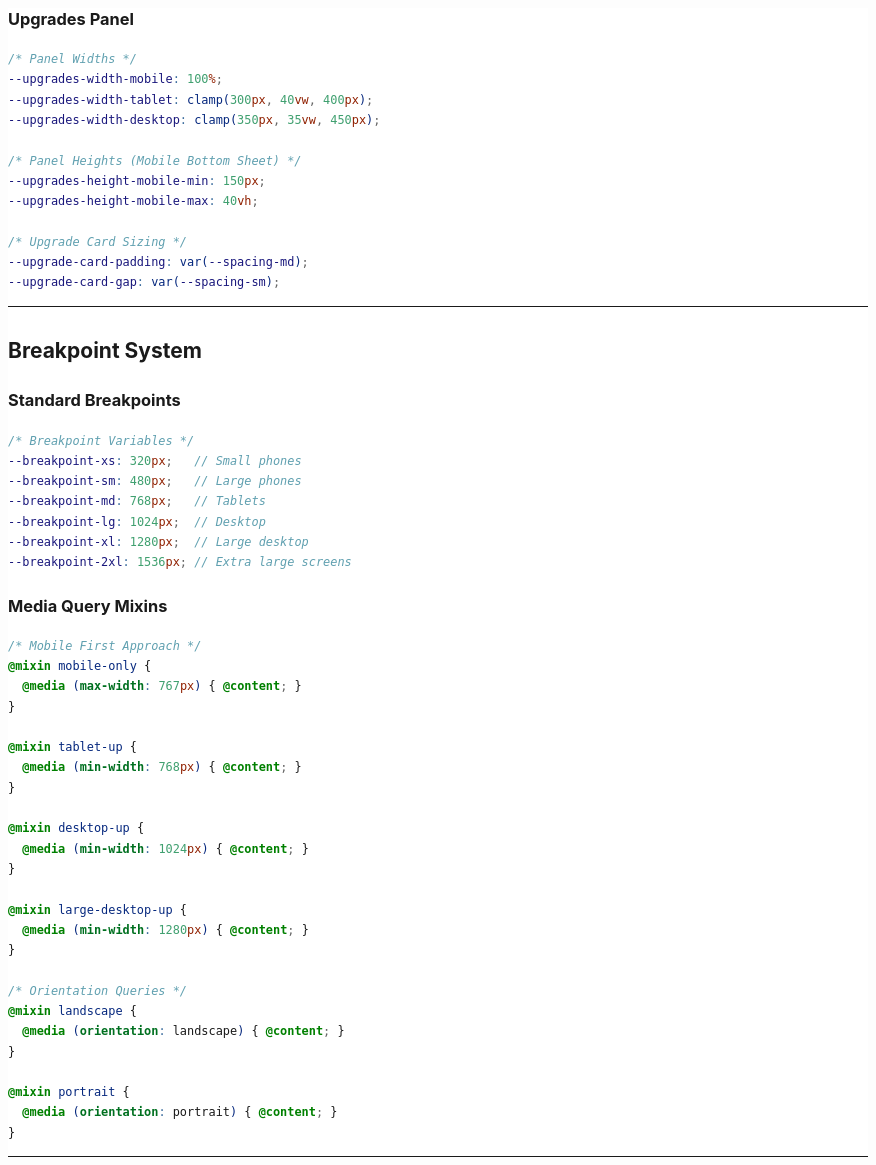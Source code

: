 ### Upgrades Panel
```scss
/* Panel Widths */
--upgrades-width-mobile: 100%;
--upgrades-width-tablet: clamp(300px, 40vw, 400px);
--upgrades-width-desktop: clamp(350px, 35vw, 450px);

/* Panel Heights (Mobile Bottom Sheet) */
--upgrades-height-mobile-min: 150px;
--upgrades-height-mobile-max: 40vh;

/* Upgrade Card Sizing */
--upgrade-card-padding: var(--spacing-md);
--upgrade-card-gap: var(--spacing-sm);
```

---

## Breakpoint System

### Standard Breakpoints
```scss
/* Breakpoint Variables */
--breakpoint-xs: 320px;   // Small phones
--breakpoint-sm: 480px;   // Large phones
--breakpoint-md: 768px;   // Tablets
--breakpoint-lg: 1024px;  // Desktop
--breakpoint-xl: 1280px;  // Large desktop
--breakpoint-2xl: 1536px; // Extra large screens
```

### Media Query Mixins
```scss
/* Mobile First Approach */
@mixin mobile-only {
  @media (max-width: 767px) { @content; }
}

@mixin tablet-up {
  @media (min-width: 768px) { @content; }
}

@mixin desktop-up {
  @media (min-width: 1024px) { @content; }
}

@mixin large-desktop-up {
  @media (min-width: 1280px) { @content; }
}

/* Orientation Queries */
@mixin landscape {
  @media (orientation: landscape) { @content; }
}

@mixin portrait {
  @media (orientation: portrait) { @content; }
}
```

---